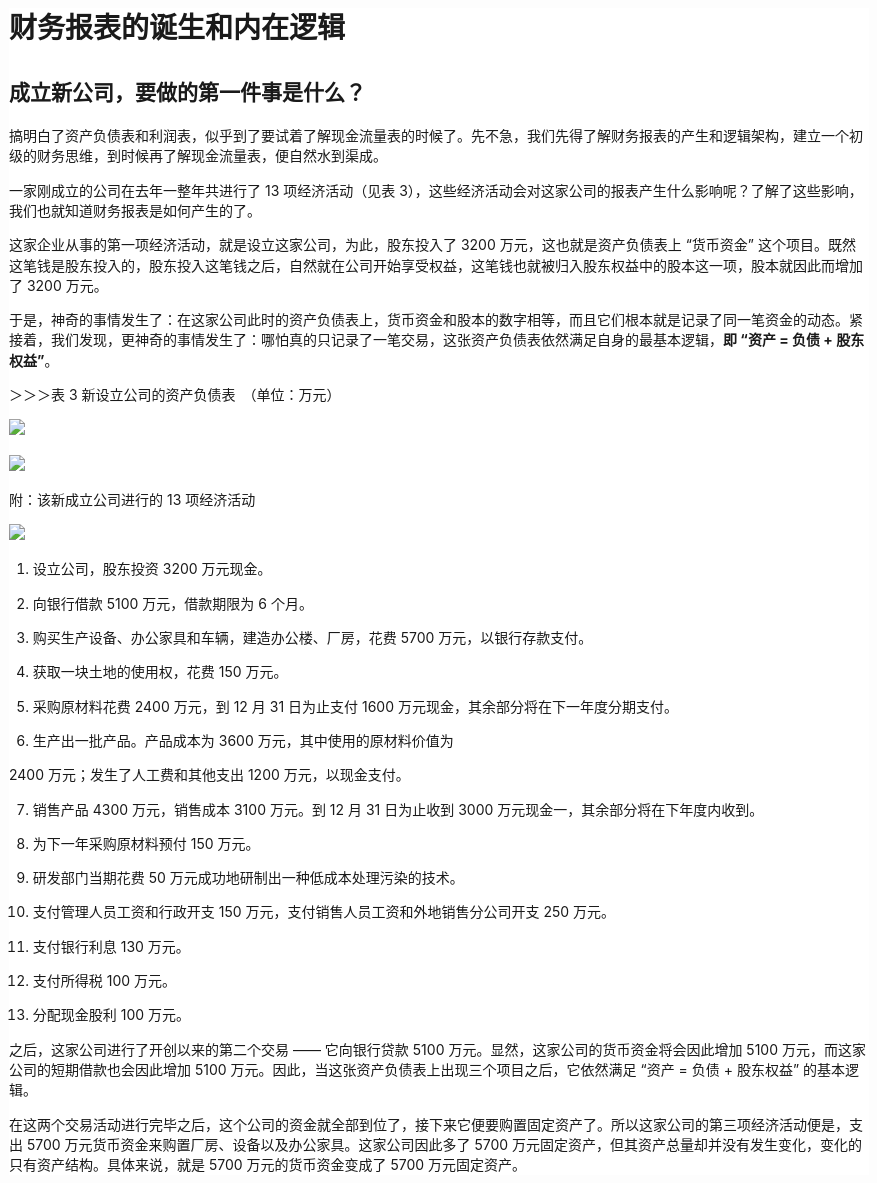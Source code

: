 # 财务报表的诞生和内在逻辑  
  

  
## 成立新公司，要做的第一件事是什么？  
  
搞明白了资产负债表和利润表，似乎到了要试着了解现金流量表的时候了。先不急，我们先得了解财务报表的产生和逻辑架构，建立一个初级的财务思维，到时候再了解现金流量表，便自然水到渠成。  
  
一家刚成立的公司在去年一整年共进行了 13 项经济活动（见表 3），这些经济活动会对这家公司的报表产生什么影响呢？了解了这些影响，我们也就知道财务报表是如何产生的了。  
  
这家企业从事的第一项经济活动，就是设立这家公司，为此，股东投入了 3200 万元，这也就是资产负债表上 “货币资金” 这个项目。既然这笔钱是股东投入的，股东投入这笔钱之后，自然就在公司开始享受权益，这笔钱也就被归入股东权益中的股本这一项，股本就因此而增加了 3200 万元。  
  
于是，神奇的事情发生了：在这家公司此时的资产负债表上，货币资金和股本的数字相等，而且它们根本就是记录了同一笔资金的动态。紧接着，我们发现，更神奇的事情发生了：哪怕真的只记录了一笔交易，这张资产负债表依然满足自身的最基本逻辑，**即 “资产 = 负债 + 股东权益”**。  
  
＞＞＞表 3 新设立公司的资产负债表　（单位：万元）  
  
![](https://cdn.jsdelivr.net/gh/Rosefinch-Midsummer/MyImagesHost04/img/20240814065014.png)  
  
![](https://cdn.jsdelivr.net/gh/Rosefinch-Midsummer/MyImagesHost04/img/20240814002012.png)  
  
附：该新成立公司进行的 13 项经济活动  
  
![](https://cdn.jsdelivr.net/gh/Rosefinch-Midsummer/MyImagesHost04/img/20240806212803.png)  
  
1. 设立公司，股东投资 3200 万元现金。  
  
2. 向银行借款 5100 万元，借款期限为 6 个月。  
  
3. 购买生产设备、办公家具和车辆，建造办公楼、厂房，花费 5700 万元，以银行存款支付。  
  
4. 获取一块土地的使用权，花费 150 万元。  
  
5. 采购原材料花费 2400 万元，到 12 月 31 日为止支付 1600 万元现金，其余部分将在下一年度分期支付。  
  
6. 生产出一批产品。产品成本为 3600 万元，其中使用的原材料价值为  
  
2400 万元；发生了人工费和其他支出 1200 万元，以现金支付。  
  
7. 销售产品 4300 万元，销售成本 3100 万元。到 12 月 31 日为止收到 3000 万元现金一，其余部分将在下年度内收到。  
  
8. 为下一年采购原材料预付 150 万元。  
  
9. 研发部门当期花费 50 万元成功地研制出一种低成本处理污染的技术。  
  
10. 支付管理人员工资和行政开支 150 万元，支付销售人员工资和外地销售分公司开支 250 万元。  
  
11. 支付银行利息 130 万元。  
  
12. 支付所得税 100 万元。  
  
13. 分配现金股利 100 万元。  
  
之后，这家公司进行了开创以来的第二个交易 —— 它向银行贷款 5100 万元。显然，这家公司的货币资金将会因此增加 5100 万元，而这家公司的短期借款也会因此增加 5100 万元。因此，当这张资产负债表上出现三个项目之后，它依然满足 “资产 = 负债 + 股东权益” 的基本逻辑。  
  
在这两个交易活动进行完毕之后，这个公司的资金就全部到位了，接下来它便要购置固定资产了。所以这家公司的第三项经济活动便是，支出 5700 万元货币资金来购置厂房、设备以及办公家具。这家公司因此多了 5700 万元固定资产，但其资产总量却并没有发生变化，变化的只有资产结构。具体来说，就是 5700 万元的货币资金变成了 5700 万元固定资产。  
  
